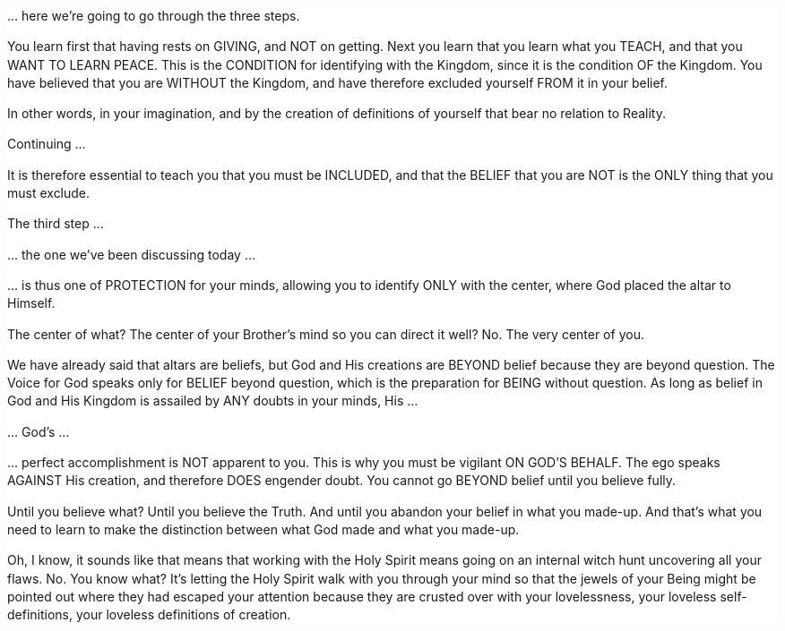 &hellip; here we&rsquo;re going to go through the three steps.

<div markdown="1" class="well book">
You learn first that having rests on GIVING, and NOT on getting. Next
you learn that you learn what you TEACH, and that you WANT TO LEARN
PEACE. This is the CONDITION for identifying with the Kingdom, since it
is the condition OF the Kingdom. You have believed that you are WITHOUT
the Kingdom, and have therefore excluded yourself FROM it in your
belief.
</div>

In other words, in your imagination, and by the creation of definitions
of yourself that bear no relation to Reality.

Continuing &hellip;

<div markdown="1" class="well book">
It is therefore essential to teach you that you must be INCLUDED, and
that the BELIEF that you are NOT is the ONLY thing that you must
exclude.

The third step &hellip;
</div>

&hellip; the one we&rsquo;ve been discussing today &hellip;

<div markdown="1" class="well book">
&hellip; is thus one of PROTECTION for your minds, allowing you to
identify ONLY with the center, where God placed the altar to Himself.
</div>

The center of what? The center of your Brother&rsquo;s mind so you can
direct it well? No. The very center of you.

<div markdown="1" class="well book">
We have already said that altars are beliefs, but God and His creations
are BEYOND belief because they are beyond question. The Voice for God
speaks only for BELIEF beyond question, which is the preparation for
BEING without question. As long as belief in God and His Kingdom is
assailed by ANY doubts in your minds, His &hellip;
</div>

&hellip; God&rsquo;s &hellip;

<div markdown="1" class="well book">
&hellip; perfect accomplishment is NOT apparent to you. This is why you
must be vigilant ON GOD&rsquo;S BEHALF. The ego speaks AGAINST His
creation, and therefore DOES engender doubt. You cannot go BEYOND belief
until you believe fully.
</div>

Until you believe what? Until you believe the Truth. And until you
abandon your belief in what you made-up. And that&rsquo;s what you need
to learn to make the distinction between what God made and what you
made-up.

Oh, I know, it sounds like that means that working with the Holy Spirit
means going on an internal witch hunt uncovering all your flaws. No. You
know what? It&rsquo;s letting the Holy Spirit walk with you through your
mind so that the jewels of your Being might be pointed out where they
had escaped your attention because they are crusted over with your
lovelessness, your loveless self-definitions, your loveless definitions
of creation.
